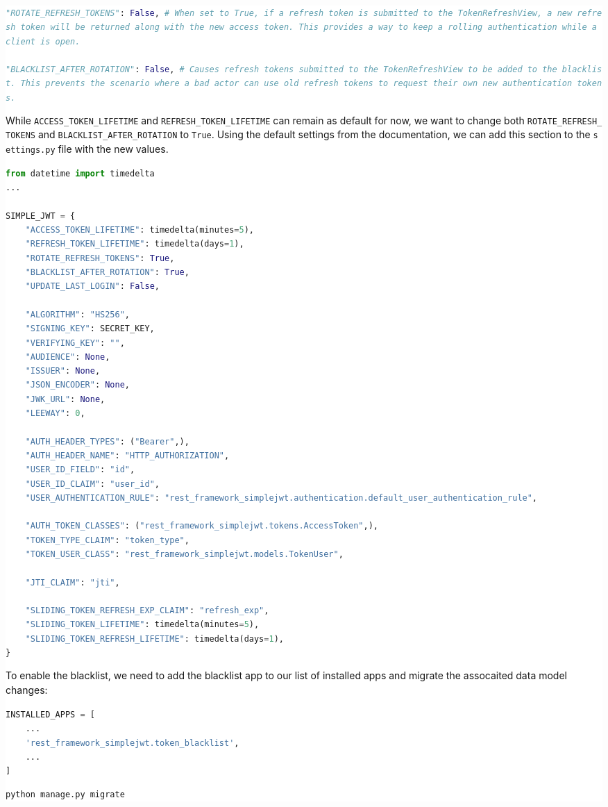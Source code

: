 ```python
"ROTATE_REFRESH_TOKENS": False, # When set to True, if a refresh token is submitted to the TokenRefreshView, a new refresh token will be returned along with the new access token. This provides a way to keep a rolling authentication while a client is open.

"BLACKLIST_AFTER_ROTATION": False, # Causes refresh tokens submitted to the TokenRefreshView to be added to the blacklist. This prevents the scenario where a bad actor can use old refresh tokens to request their own new authentication tokens.
```

While ```ACCESS_TOKEN_LIFETIME``` and ```REFRESH_TOKEN_LIFETIME``` can remain as default for now, we want to change both ```ROTATE_REFRESH_TOKENS``` and ```BLACKLIST_AFTER_ROTATION``` to ```True```. Using the default settings from the documentation, we can add this section to the ```settings.py``` file with the new values. 
```python
from datetime import timedelta
...

SIMPLE_JWT = {
    "ACCESS_TOKEN_LIFETIME": timedelta(minutes=5),
    "REFRESH_TOKEN_LIFETIME": timedelta(days=1),
    "ROTATE_REFRESH_TOKENS": True,
    "BLACKLIST_AFTER_ROTATION": True,
    "UPDATE_LAST_LOGIN": False,

    "ALGORITHM": "HS256",
    "SIGNING_KEY": SECRET_KEY,
    "VERIFYING_KEY": "",
    "AUDIENCE": None,
    "ISSUER": None,
    "JSON_ENCODER": None,
    "JWK_URL": None,
    "LEEWAY": 0,

    "AUTH_HEADER_TYPES": ("Bearer",),
    "AUTH_HEADER_NAME": "HTTP_AUTHORIZATION",
    "USER_ID_FIELD": "id",
    "USER_ID_CLAIM": "user_id",
    "USER_AUTHENTICATION_RULE": "rest_framework_simplejwt.authentication.default_user_authentication_rule",

    "AUTH_TOKEN_CLASSES": ("rest_framework_simplejwt.tokens.AccessToken",),
    "TOKEN_TYPE_CLAIM": "token_type",
    "TOKEN_USER_CLASS": "rest_framework_simplejwt.models.TokenUser",

    "JTI_CLAIM": "jti",

    "SLIDING_TOKEN_REFRESH_EXP_CLAIM": "refresh_exp",
    "SLIDING_TOKEN_LIFETIME": timedelta(minutes=5),
    "SLIDING_TOKEN_REFRESH_LIFETIME": timedelta(days=1),
}
```
To enable the blacklist, we need to add the blacklist app to our list of installed apps and migrate the assocaited data model changes:
```python
INSTALLED_APPS = [
    ...
    'rest_framework_simplejwt.token_blacklist',
    ...
]
```
```python manage.py migrate```


```
